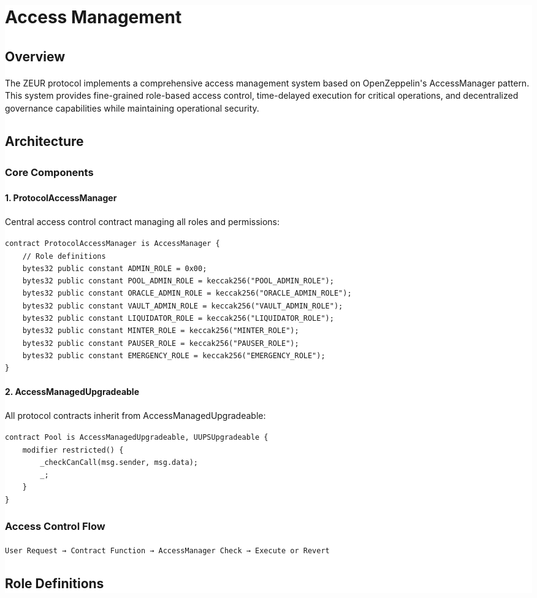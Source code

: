 # Access Management

## Overview

The ZEUR protocol implements a comprehensive access management system based on OpenZeppelin's AccessManager pattern. This system provides fine-grained role-based access control, time-delayed execution for critical operations, and decentralized governance capabilities while maintaining operational security.

## Architecture

### Core Components

#### 1. ProtocolAccessManager

Central access control contract managing all roles and permissions:

```solidity
contract ProtocolAccessManager is AccessManager {
    // Role definitions
    bytes32 public constant ADMIN_ROLE = 0x00;
    bytes32 public constant POOL_ADMIN_ROLE = keccak256("POOL_ADMIN_ROLE");
    bytes32 public constant ORACLE_ADMIN_ROLE = keccak256("ORACLE_ADMIN_ROLE");
    bytes32 public constant VAULT_ADMIN_ROLE = keccak256("VAULT_ADMIN_ROLE");
    bytes32 public constant LIQUIDATOR_ROLE = keccak256("LIQUIDATOR_ROLE");
    bytes32 public constant MINTER_ROLE = keccak256("MINTER_ROLE");
    bytes32 public constant PAUSER_ROLE = keccak256("PAUSER_ROLE");
    bytes32 public constant EMERGENCY_ROLE = keccak256("EMERGENCY_ROLE");
}
```

#### 2. AccessManagedUpgradeable

All protocol contracts inherit from AccessManagedUpgradeable:

```solidity
contract Pool is AccessManagedUpgradeable, UUPSUpgradeable {
    modifier restricted() {
        _checkCanCall(msg.sender, msg.data);
        _;
    }
}
```

### Access Control Flow

```
User Request → Contract Function → AccessManager Check → Execute or Revert
```

## Role Definitions
